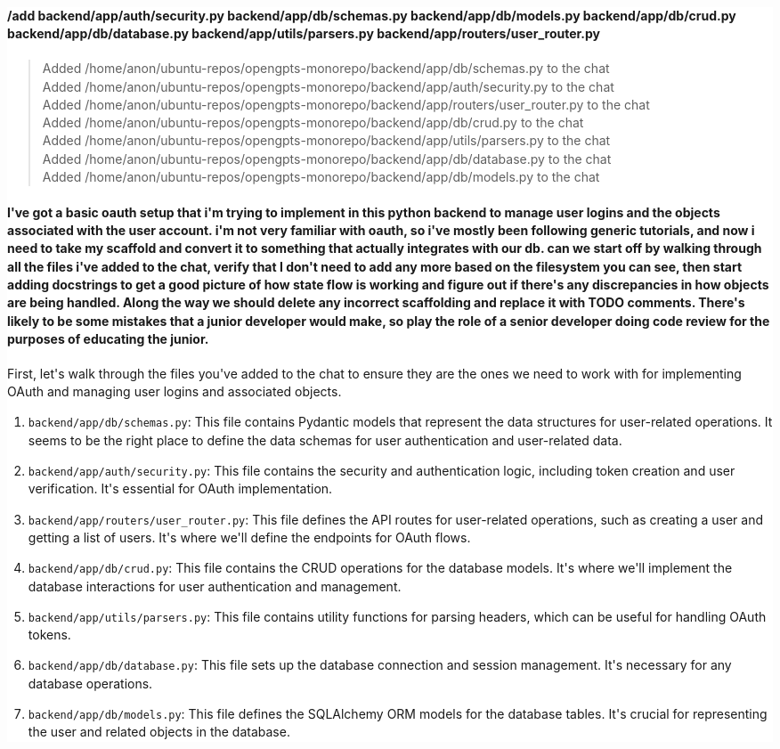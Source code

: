 #### /add backend/app/auth/security.py backend/app/db/schemas.py backend/app/db/models.py backend/app/db/crud.py backend/app/db/database.py backend/app/utils/parsers.py backend/app/routers/user_router.py  
> Added /home/anon/ubuntu-repos/opengpts-monorepo/backend/app/db/schemas.py to the chat  
> Added /home/anon/ubuntu-repos/opengpts-monorepo/backend/app/auth/security.py to the chat  
> Added /home/anon/ubuntu-repos/opengpts-monorepo/backend/app/routers/user_router.py to the chat  
> Added /home/anon/ubuntu-repos/opengpts-monorepo/backend/app/db/crud.py to the chat  
> Added /home/anon/ubuntu-repos/opengpts-monorepo/backend/app/utils/parsers.py to the chat  
> Added /home/anon/ubuntu-repos/opengpts-monorepo/backend/app/db/database.py to the chat  
> Added /home/anon/ubuntu-repos/opengpts-monorepo/backend/app/db/models.py to the chat  

#### I've got a basic oauth setup that i'm trying to implement in this python backend to manage user logins and the objects associated with the user account. i'm not very familiar with oauth, so i've mostly been following generic tutorials, and now i need to take my scaffold and convert it to something that actually integrates with our db. can we start off by walking through all the files i've added to the chat, verify that I don't need to add any more based on the filesystem you can see, then start adding docstrings to get a good picture of how state flow is working and figure out if there's any discrepancies in how objects are being handled. Along the way we should delete any incorrect scaffolding and replace it with TODO comments. There's likely to be some mistakes that a junior developer would make, so play the role of a senior developer doing code review for the purposes of educating the junior.  

First, let's walk through the files you've added to the chat to ensure they are the ones we need to work with for implementing OAuth and managing user logins and associated objects.

1. `backend/app/db/schemas.py`: This file contains Pydantic models that represent the data structures for user-related operations. It seems to be the right place to define the data schemas for user authentication and user-related data.

2. `backend/app/auth/security.py`: This file contains the security and authentication logic, including token creation and user verification. It's essential for OAuth implementation.

3. `backend/app/routers/user_router.py`: This file defines the API routes for user-related operations, such as creating a user and getting a list of users. It's where we'll define the endpoints for OAuth flows.

4. `backend/app/db/crud.py`: This file contains the CRUD operations for the database models. It's where we'll implement the database interactions for user authentication and management.

5. `backend/app/utils/parsers.py`: This file contains utility functions for parsing headers, which can be useful for handling OAuth tokens.

6. `backend/app/db/database.py`: This file sets up the database connection and session management. It's necessary for any database operations.

7. `backend/app/db/models.py`: This file defines the SQLAlchemy ORM models for the database tables. It's crucial for representing the user and related objects in the database.
